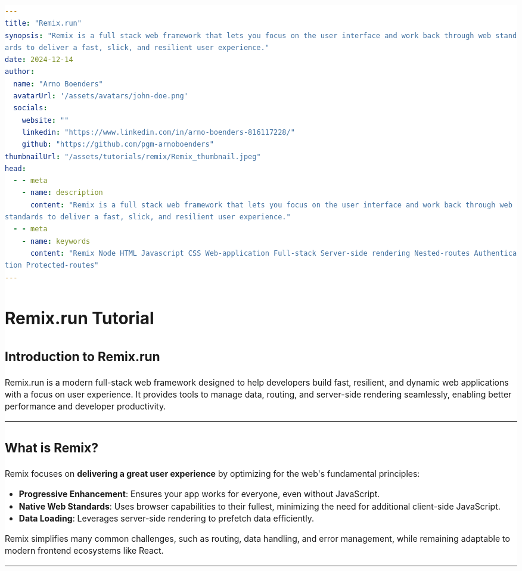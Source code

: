 ```yaml
---
title: "Remix.run"
synopsis: "Remix is a full stack web framework that lets you focus on the user interface and work back through web standards to deliver a fast, slick, and resilient user experience."
date: 2024-12-14
author:
  name: "Arno Boenders"
  avatarUrl: '/assets/avatars/john-doe.png'
  socials:
    website: ""
    linkedin: "https://www.linkedin.com/in/arno-boenders-816117228/"
    github: "https://github.com/pgm-arnoboenders"
thumbnailUrl: "/assets/tutorials/remix/Remix_thumbnail.jpeg"
head:
  - - meta
    - name: description
      content: "Remix is a full stack web framework that lets you focus on the user interface and work back through web standards to deliver a fast, slick, and resilient user experience."
  - - meta
    - name: keywords
      content: "Remix Node HTML Javascript CSS Web-application Full-stack Server-side rendering Nested-routes Authentication Protected-routes"
---
```


# Remix.run Tutorial

## Introduction to Remix.run

Remix.run is a modern full-stack web framework designed to help developers build fast, resilient, and dynamic web applications with a focus on user experience. It provides tools to manage data, routing, and server-side rendering seamlessly, enabling better performance and developer productivity.

---

## What is Remix?

Remix focuses on **delivering a great user experience** by optimizing for the web's fundamental principles:

- **Progressive Enhancement**: Ensures your app works for everyone, even without JavaScript.
- **Native Web Standards**: Uses browser capabilities to their fullest, minimizing the need for additional client-side JavaScript.
- **Data Loading**: Leverages server-side rendering to prefetch data efficiently.

Remix simplifies many common challenges, such as routing, data handling, and error management, while remaining adaptable to modern frontend ecosystems like React.

---
